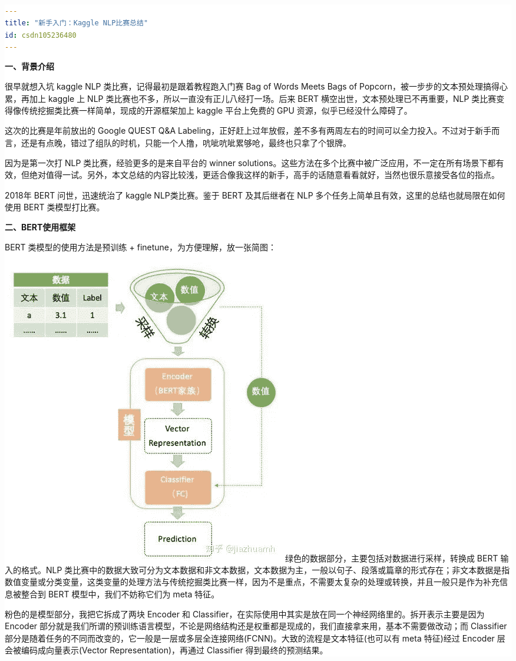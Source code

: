 ```yaml
---
title: "新手入门：Kaggle NLP比赛总结"
id: csdn105236480
---
```


**一、背景介绍**

很早就想入坑 kaggle NLP 类比赛，记得最初是跟着教程跑入门赛 Bag of Words Meets Bags of Popcorn，被一步步的文本预处理搞得心累，再加上 kaggle 上 NLP 类比赛也不多，所以一直没有正儿八经打一场。后来 BERT 横空出世，文本预处理已不再重要，NLP 类比赛变得像传统挖掘类比赛一样简单，现成的开源框架加上 kaggle 平台上免费的 GPU 资源，似乎已经没什么障碍了。

这次的比赛是年前放出的 Google QUEST Q&A Labeling，正好赶上过年放假，差不多有两周左右的时间可以全力投入。不过对于新手而言，还是有点晚，错过了组队的时机，只能一个人撸，吭呲吭呲累够呛，最终也只拿了个银牌。

因为是第一次打 NLP 类比赛，经验更多的是来自平台的 winner solutions。这些方法在多个比赛中被广泛应用，不一定在所有场景下都有效，但绝对值得一试。另外，本文总结的内容比较浅，更适合像我这样的新手，高手的话随意看看就好，当然也很乐意接受各位的指点。

2018年 BERT 问世，迅速统治了 kaggle NLP类比赛。鉴于 BERT 及其后继者在 NLP 多个任务上简单且有效，这里的总结也就局限在如何使用 BERT 类模型打比赛。

**二、BERT使用框架**

BERT 类模型的使用方法是预训练 + finetune，为方便理解，放一张简图：

![](../img/fbb6b778ec3fa65dfbee88a704bf7031.png) 绿色的数据部分，主要包括对数据进行采样，转换成 BERT 输入的格式。NLP 类比赛中的数据大致可分为文本数据和非文本数据，文本数据为主，一般以句子、段落或篇章的形式存在；非文本数据是指数值变量或分类变量，这类变量的处理方法与传统挖掘类比赛一样，因为不是重点，不需要太复杂的处理或转换，并且一般只是作为补充信息被整合到 BERT 模型中，我们不妨称它们为 meta 特征。

粉色的是模型部分，我把它拆成了两块 Encoder 和 Classifier，在实际使用中其实是放在同一个神经网络里的。拆开表示主要是因为 Encoder 部分就是我们所谓的预训练语言模型，不论是网络结构还是权重都是现成的，我们直接拿来用，基本不需要做改动；而 Classifier 部分是随着任务的不同而改变的，它一般是一层或多层全连接网络(FCNN)。大致的流程是文本特征(也可以有 meta 特征)经过 Encoder 层会被编码成向量表示(Vector Representation)，再通过 Classifier 得到最终的预测结果。
